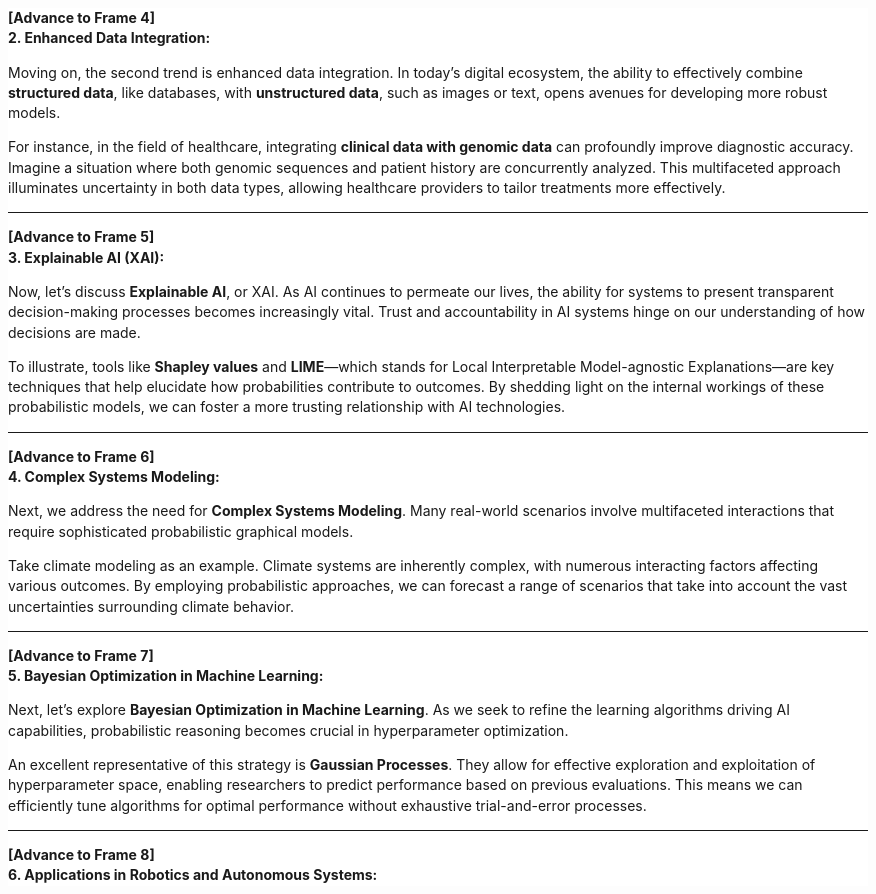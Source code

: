 
**[Advance to Frame 4]**  
**2. Enhanced Data Integration:**

Moving on, the second trend is enhanced data integration. In today’s digital ecosystem, the ability to effectively combine **structured data**, like databases, with **unstructured data**, such as images or text, opens avenues for developing more robust models. 

For instance, in the field of healthcare, integrating **clinical data with genomic data** can profoundly improve diagnostic accuracy. Imagine a situation where both genomic sequences and patient history are concurrently analyzed. This multifaceted approach illuminates uncertainty in both data types, allowing healthcare providers to tailor treatments more effectively. 

---

**[Advance to Frame 5]**  
**3. Explainable AI (XAI):**

Now, let’s discuss **Explainable AI**, or XAI. As AI continues to permeate our lives, the ability for systems to present transparent decision-making processes becomes increasingly vital. Trust and accountability in AI systems hinge on our understanding of how decisions are made.

To illustrate, tools like **Shapley values** and **LIME**—which stands for Local Interpretable Model-agnostic Explanations—are key techniques that help elucidate how probabilities contribute to outcomes. By shedding light on the internal workings of these probabilistic models, we can foster a more trusting relationship with AI technologies.

---

**[Advance to Frame 6]**  
**4. Complex Systems Modeling:**

Next, we address the need for **Complex Systems Modeling**. Many real-world scenarios involve multifaceted interactions that require sophisticated probabilistic graphical models. 

Take climate modeling as an example. Climate systems are inherently complex, with numerous interacting factors affecting various outcomes. By employing probabilistic approaches, we can forecast a range of scenarios that take into account the vast uncertainties surrounding climate behavior.

---

**[Advance to Frame 7]**  
**5. Bayesian Optimization in Machine Learning:**

Next, let’s explore **Bayesian Optimization in Machine Learning**. As we seek to refine the learning algorithms driving AI capabilities, probabilistic reasoning becomes crucial in hyperparameter optimization. 

An excellent representative of this strategy is **Gaussian Processes**. They allow for effective exploration and exploitation of hyperparameter space, enabling researchers to predict performance based on previous evaluations. This means we can efficiently tune algorithms for optimal performance without exhaustive trial-and-error processes.

---

**[Advance to Frame 8]**  
**6. Applications in Robotics and Autonomous Systems:**
